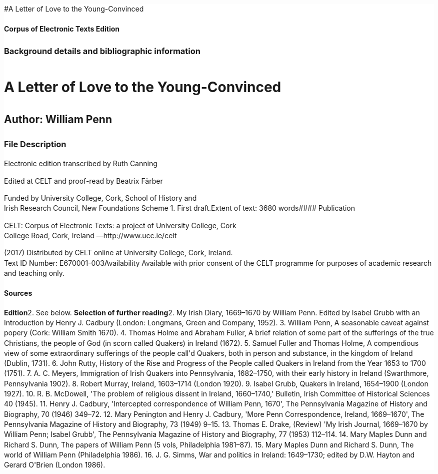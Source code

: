 

#A Letter of Love to the Young-Convinced






#### Corpus of Electronic Texts Edition


### Background details and bibliographic information


A Letter of Love to the Young-Convinced
=======================================


Author: William Penn
--------------------


### File Description

Electronic edition transcribed by Ruth Canning

Edited at CELT and proof-read by Beatrix Färber

Funded by University College, Cork, School of History and  
Irish Research Council, New Foundations Scheme 1. First draft.Extent of text: 
3680 words#### Publication


CELT: Corpus of Electronic Texts: a project of University College, Cork  
College Road, Cork, Ireland —http://www.ucc.ie/celt

 (2017) Distributed by CELT online at University College, Cork, Ireland.  
Text ID Number: E670001-003Availability 
Available with prior consent of the CELT programme for purposes of academic research and teaching only.


#### Sources


**Edition**2. See below.
**Selection of further reading**2. My Irish Diary, 1669–1670 by William Penn. Edited by Isabel Grubb with an Introduction by Henry J. Cadbury (London: Longmans, Green and Company, 1952).
3. William Penn, A seasonable caveat against popery (Cork: William Smith 1670).
4. Thomas Holme and Abraham Fuller, A brief relation of some part of the sufferings of the true Christians, the people of God (in scorn called Quakers) in Ireland (1672).
5. Samuel Fuller and Thomas Holme, A compendious view of some extraordinary sufferings of the people call'd Quakers, both in person and substance, in the kingdom of Ireland (Dublin, 1731).
6. John Rutty, History of the Rise and Progress of the People called Quakers in Ireland from the Year 1653 to 1700 (1751).
7. A. C. Meyers, Immigration of Irish Quakers into Pennsylvania, 1682–1750, with their early history in Ireland (Swarthmore, Pennsylvania 1902).
8. Robert Murray, Ireland, 1603–1714 (London 1920).
9. Isabel Grubb, Quakers in Ireland, 1654–1900 (London 1927).
10. R. B. McDowell, 'The problem of religious dissent in Ireland, 1660–1740,' Bulletin, Irish Committee of Historical Sciences 40 (1945).
11. Henry J. Cadbury, 'Intercepted correspondence of William Penn, 1670', The Pennsylvania Magazine of History and Biography, 70 (1946) 349–72.
12. Mary Penington and Henry J. Cadbury, 'More Penn Correspondence, Ireland, 1669–1670', The Pennsylvania Magazine of History and Biography, 73 (1949) 9–15.
13. Thomas E. Drake, (Review) 'My Irish Journal, 1669–1670 by William Penn; Isabel Grubb', The Pennsylvania Magazine of History and Biography, 77 (1953) 112–114.
14. Mary Maples Dunn and Richard S. Dunn, The papers of William Penn (5 vols, Philadelphia 1981–87).
15. Mary Maples Dunn and Richard S. Dunn, The world of William Penn (Philadelphia 1986).
16. J. G. Simms, War and politics in Ireland: 1649–1730; edited by D.W. Hayton and Gerard O'Brien (London 1986).